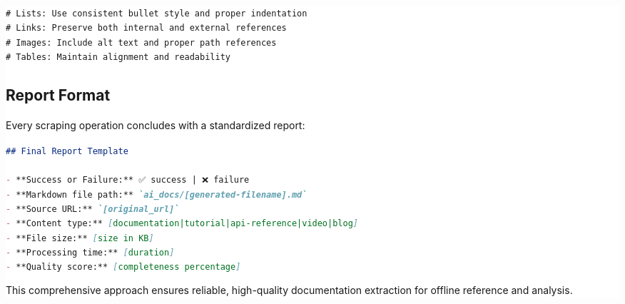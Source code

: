 ```
# Lists: Use consistent bullet style and proper indentation
# Links: Preserve both internal and external references
# Images: Include alt text and proper path references
# Tables: Maintain alignment and readability
```

## Report Format

Every scraping operation concludes with a standardized report:

```markdown
## Final Report Template

- **Success or Failure:** ✅ success | ❌ failure
- **Markdown file path:** `ai_docs/[generated-filename].md`
- **Source URL:** `[original_url]`
- **Content type:** [documentation|tutorial|api-reference|video|blog]
- **File size:** [size in KB]
- **Processing time:** [duration]
- **Quality score:** [completeness percentage]
```

This comprehensive approach ensures reliable, high-quality documentation extraction for offline reference and analysis.